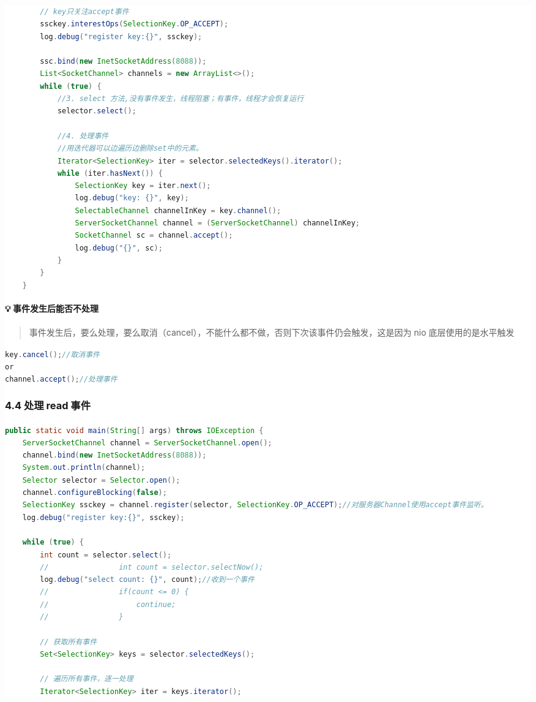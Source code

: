 ```java
        // key只关注accept事件
        ssckey.interestOps(SelectionKey.OP_ACCEPT);
        log.debug("register key:{}", ssckey);

        ssc.bind(new InetSocketAddress(8088));
        List<SocketChannel> channels = new ArrayList<>();
        while (true) {
            //3. select 方法,没有事件发生，线程阻塞；有事件，线程才会恢复运行
            selector.select();

            //4. 处理事件
            //用迭代器可以边遍历边删除set中的元素。
            Iterator<SelectionKey> iter = selector.selectedKeys().iterator();
            while (iter.hasNext()) {
                SelectionKey key = iter.next();
                log.debug("key: {}", key);
                SelectableChannel channelInKey = key.channel();
                ServerSocketChannel channel = (ServerSocketChannel) channelInKey;
                SocketChannel sc = channel.accept();
                log.debug("{}", sc);
            }
        }
    }
```



#### 💡 事件发生后能否不处理

> 事件发生后，要么处理，要么取消（cancel），不能什么都不做，否则下次该事件仍会触发，这是因为 nio 底层使用的是水平触发

```java
key.cancel();//取消事件
or
channel.accept();//处理事件
```





### 4.4 处理 read 事件

```java
public static void main(String[] args) throws IOException {
    ServerSocketChannel channel = ServerSocketChannel.open();
    channel.bind(new InetSocketAddress(8088));
    System.out.println(channel);
    Selector selector = Selector.open();
    channel.configureBlocking(false);
    SelectionKey ssckey = channel.register(selector, SelectionKey.OP_ACCEPT);//对服务器Channel使用accept事件监听。
    log.debug("register key:{}", ssckey);

    while (true) {
        int count = selector.select();
        //                int count = selector.selectNow();
        log.debug("select count: {}", count);//收到一个事件
        //                if(count <= 0) {
        //                    continue;
        //                }

        // 获取所有事件
        Set<SelectionKey> keys = selector.selectedKeys();

        // 遍历所有事件，逐一处理
        Iterator<SelectionKey> iter = keys.iterator();
```